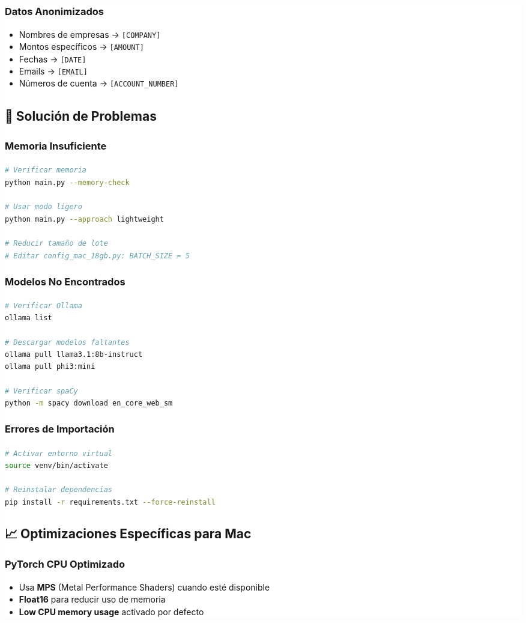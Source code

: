 ### Datos Anonimizados
- Nombres de empresas → `[COMPANY]`
- Montos específicos → `[AMOUNT]`
- Fechas → `[DATE]`
- Emails → `[EMAIL]`
- Números de cuenta → `[ACCOUNT_NUMBER]`

## 🚨 Solución de Problemas

### Memoria Insuficiente
```bash
# Verificar memoria
python main.py --memory-check

# Usar modo ligero
python main.py --approach lightweight

# Reducir tamaño de lote
# Editar config_mac_18gb.py: BATCH_SIZE = 5
```

### Modelos No Encontrados
```bash
# Verificar Ollama
ollama list

# Descargar modelos faltantes
ollama pull llama3.1:8b-instruct
ollama pull phi3:mini

# Verificar spaCy
python -m spacy download en_core_web_sm
```

### Errores de Importación
```bash
# Activar entorno virtual
source venv/bin/activate

# Reinstalar dependencias
pip install -r requirements.txt --force-reinstall
```

## 📈 Optimizaciones Específicas para Mac

### PyTorch CPU Optimizado
- Usa **MPS** (Metal Performance Shaders) cuando esté disponible
- **Float16** para reducir uso de memoria
- **Low CPU memory usage** activado por defecto
